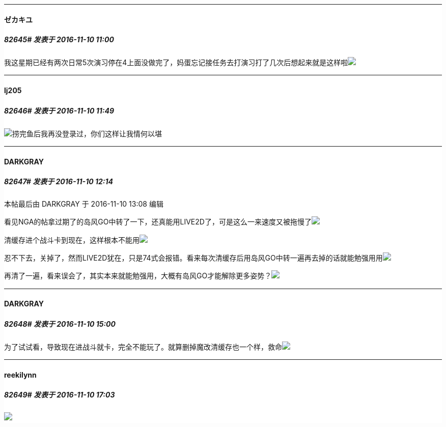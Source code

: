 
-----

####  ゼカキユ  
##### 82645#       发表于 2016-11-10 11:00


我这星期已经有两次日常5次演习停在4上面没做完了，妈蛋忘记接任务去打演习打了几次后想起来就是这样啦<img src="https://static.saraba1st.com/image/smiley/normal/106.jpg" referrerpolicy="no-referrer">


-----

####  lj205  
##### 82646#       发表于 2016-11-10 11:49


<img src="https://static.saraba1st.com/image/smiley/face/149.gif" referrerpolicy="no-referrer">捞完鱼后我再没登录过，你们这样让我情何以堪


-----

####  DARKGRAY  
##### 82647#       发表于 2016-11-10 12:14


 本帖最后由 DARKGRAY 于 2016-11-10 13:08 编辑 

看见NGA的帖拿过期了的岛风GO中转了一下，还真能用LIVE2D了，可是这么一来速度又被拖慢了<img src="https://static.saraba1st.com/image/smiley/face/30.gif" referrerpolicy="no-referrer">


清缓存进个战斗卡到现在，这样根本不能用<img src="https://static.saraba1st.com/image/smiley/face/35.gif" referrerpolicy="no-referrer">


忍不下去，关掉了，然而LIVE2D犹在，只是74式会报错。看来每次清缓存后用岛风GO中转一遍再去掉的话就能勉强用用<img src="https://static.saraba1st.com/image/smiley/face/35.gif" referrerpolicy="no-referrer">


再清了一遍，看来误会了，其实本来就能勉强用，大概有岛风GO才能解除更多姿势？<img src="https://static.saraba1st.com/image/smiley/face/35.gif" referrerpolicy="no-referrer">


-----

####  DARKGRAY  
##### 82648#       发表于 2016-11-10 15:00


为了试试看，导致现在进战斗就卡，完全不能玩了。就算删掉魔改清缓存也一个样，救命<img src="https://static.saraba1st.com/image/smiley/face/35.gif" referrerpolicy="no-referrer">


-----

####  reekilynn  
##### 82649#       发表于 2016-11-10 17:03


<img src="http://ww4.sinaimg.cn/mw690/70745653gw1f9j9vayrhtj20i115an6r.jpg" referrerpolicy="no-referrer">
